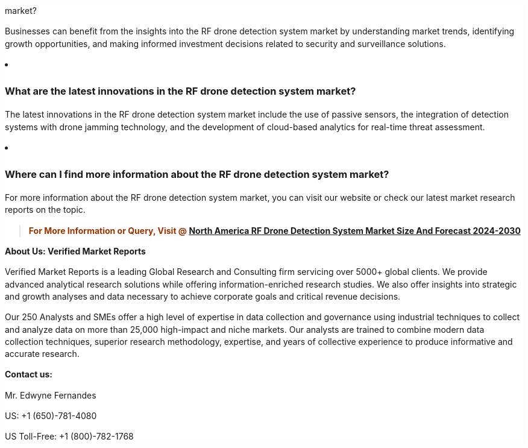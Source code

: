 market?</div><div></h3> <p>Businesses can benefit from the insights into the RF drone detection system market by understanding market trends, identifying growth opportunities, and making informed investment decisions related to security and surveillance solutions.</p> </li> <li> <h3>What are the latest innovations in the RF drone detection system market?</div><div></h3> <p>The latest innovations in the RF drone detection system market include the use of passive sensors, the integration of detection systems with drone jamming technology, and the development of cloud-based analytics for real-time threat assessment.</p> </li> <li> <h3>Where can I find more information about the RF drone detection system market?</div><div></h3> <p>For more information about the RF drone detection system market, you can visit our website or check our latest market research reports on the topic.</p> </li> </ol></body></html></p><blockquote><p><span style="color: #993300;"><strong>For More Information or Query, Visit @ <a href="https://www.verifiedmarketreports.com/product/rf-drone-detection-system-market/">North America RF Drone Detection System Market Size And Forecast 2024-2030</a></strong></span></p></blockquote><p><strong>About Us: Verified Market Reports</strong></p><p>Verified Market Reports is a leading Global Research and Consulting firm servicing over 5000+ global clients. We provide advanced analytical research solutions while offering information-enriched research studies. We also offer insights into strategic and growth analyses and data necessary to achieve corporate goals and critical revenue decisions.</p><p>Our 250 Analysts and SMEs offer a high level of expertise in data collection and governance using industrial techniques to collect and analyze data on more than 25,000 high-impact and niche markets. Our analysts are trained to combine modern data collection techniques, superior research methodology, expertise, and years of collective experience to produce informative and accurate research.</p><p><strong>Contact us:</strong></p><p>Mr. Edwyne Fernandes</p><p>US: +1 (650)-781-4080</p><p>US Toll-Free: +1 (800)-782-1768</p>
